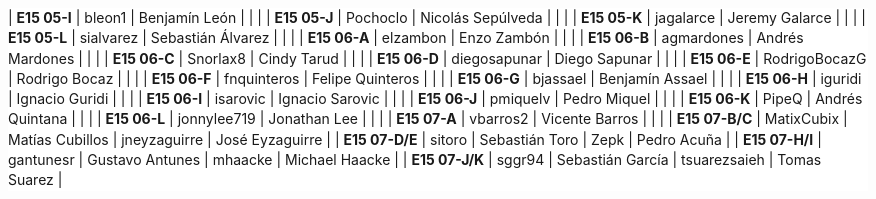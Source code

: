 | **E15 05-I** | bleon1 | Benjamín León |  |   |
| **E15 05-J** | Pochoclo | Nicolás Sepúlveda |  |   |
| **E15 05-K** | jagalarce | Jeremy Galarce |  |   |
| **E15 05-L** | sialvarez | Sebastián Álvarez |  |   |
| **E15 06-A** | elzambon | Enzo Zambón |  |   |
| **E15 06-B** | agmardones | Andrés Mardones |  |   |
| **E15 06-C** | Snorlax8 | Cindy Tarud |  |   |
| **E15 06-D** | diegosapunar | Diego Sapunar |  |   |
| **E15 06-E** | RodrigoBocazG | Rodrigo Bocaz |  |   |
| **E15 06-F** | fnquinteros | Felipe Quinteros |  |   |
| **E15 06-G** | bjassael | Benjamín Assael |  |   |
| **E15 06-H** | iguridi | Ignacio Guridi |  |   |
| **E15 06-I** | isarovic | Ignacio Sarovic |  |   |
| **E15 06-J** | pmiquelv | Pedro Miquel |  |   |
| **E15 06-K** | PipeQ | Andrés Quintana |  |   |
| **E15 06-L** | jonnylee719 | Jonathan Lee |  |   |
| **E15 07-A** | vbarros2 | Vicente Barros |  |   |
| **E15 07-B/C** | MatixCubix | Matías Cubillos | jneyzaguirre | José Eyzaguirre |
| **E15 07-D/E** | sitoro | Sebastián Toro | Zepk | Pedro Acuña |
| **E15 07-H/I** | gantunesr | Gustavo Antunes | mhaacke | Michael Haacke |
| **E15 07-J/K** | sggr94 | Sebastián García | tsuarezsaieh | Tomas Suarez |